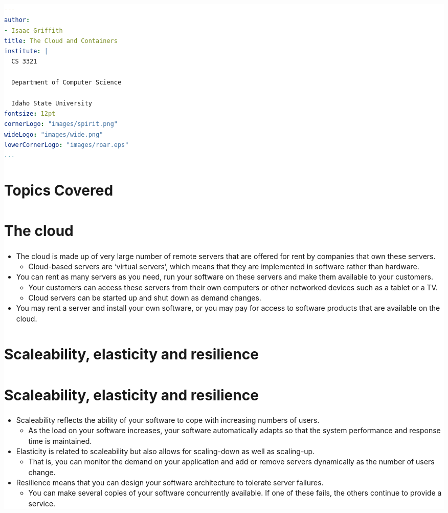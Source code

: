 ```yaml
---
author:
- Isaac Griffith
title: The Cloud and Containers
institute: |
  CS 3321

  Department of Computer Science

  Idaho State University
fontsize: 12pt
cornerLogo: "images/spirit.png"
wideLogo: "images/wide.png"
lowerCornerLogo: "images/roar.eps"
...
```


# Topics Covered

# The cloud

* The cloud is made up of very large number of remote servers that are offered for rent by companies that own these servers.
  - Cloud-based servers are ‘virtual servers’, which means that they are implemented in software rather than hardware.  
* You can rent as many servers as you need, run your software on these servers and make them available to your customers.
  - Your customers can access these servers from their own computers or other networked devices such as a tablet or a TV.
  - Cloud servers can be started up and shut down as demand changes.
* You may rent a server and install your own software, or you may pay for access to software products that are available on the cloud.

# Scaleability, elasticity and resilience



# Scaleability, elasticity and resilience

* Scaleability reflects the ability of your software to cope with  increasing numbers of users.
  - As the load on your software increases, your software automatically adapts so that the system performance and response time is maintained.
* Elasticity is related to scaleability but also allows for scaling-down as well as scaling-up.
  - That is, you can monitor the demand on your application and add or remove servers dynamically as the number of users change.
* Resilience means that you can design your software architecture to tolerate server failures.
  - You can make several copies of your software concurrently available. If one of these fails, the others continue to provide a service.
